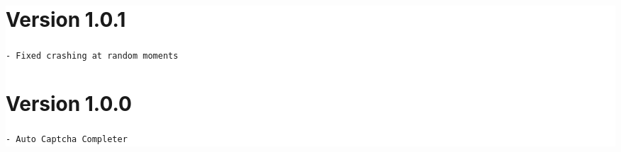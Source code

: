 # Version 1.0.1
    - Fixed crashing at random moments
    
# Version 1.0.0
    - Auto Captcha Completer

